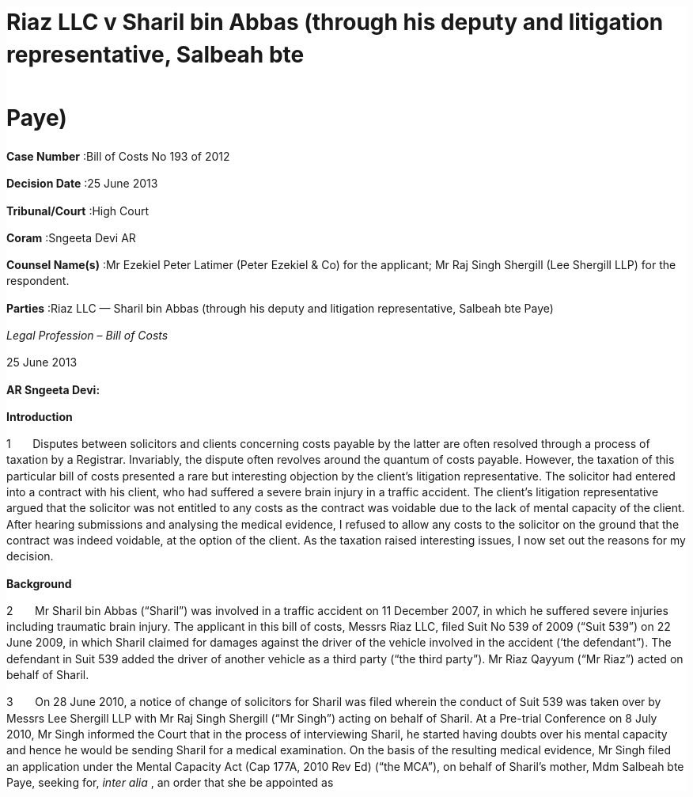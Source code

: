 # Riaz LLC v Sharil bin Abbas (through his deputy and litigation representative, Salbeah bte 

# Paye) 



**Case Number** :Bill of Costs No 193 of 2012 

**Decision Date** :25 June 2013 

**Tribunal/Court** :High Court 

**Coram** :Sngeeta Devi AR 

**Counsel Name(s)** :Mr Ezekiel Peter Latimer (Peter Ezekiel & Co) for the applicant; Mr Raj Singh Shergill (Lee Shergill LLP) for the respondent. 

**Parties** :Riaz LLC — Sharil bin Abbas (through his deputy and litigation representative, Salbeah bte Paye) 

_Legal Profession_ – _Bill of Costs_ 

25 June 2013 

**AR Sngeeta Devi:** 

**Introduction** 

1       Disputes between solicitors and clients concerning costs payable by the latter are often resolved through a process of taxation by a Registrar. Invariably, the dispute often revolves around the quantum of costs payable. However, the taxation of this particular bill of costs presented a rare but interesting objection by the client’s litigation representative. The solicitor had entered into a contract with his client, who had suffered a severe brain injury in a traffic accident. The client’s litigation representative argued that the solicitor was not entitled to any costs as the contract was voidable due to the lack of mental capacity of the client. After hearing submissions and analysing the medical evidence, I refused to allow any costs to the solicitor on the ground that the contract was indeed voidable, at the option of the client. As the taxation raised interesting issues, I now set out the reasons for my decision. 

**Background** 

2       Mr Sharil bin Abbas (“Sharil”) was involved in a traffic accident on 11 December 2007, in which he suffered severe injuries including traumatic brain injury. The applicant in this bill of costs, Messrs Riaz LLC, filed Suit No 539 of 2009 (“Suit 539”) on 22 June 2009, in which Sharil claimed for damages against the driver of the vehicle involved in the accident (‘the defendant”). The defendant in Suit 539 added the driver of another vehicle as a third party (“the third party”). Mr Riaz Qayyum (“Mr Riaz”) acted on behalf of Sharil. 

3       On 28 June 2010, a notice of change of solicitors for Sharil was filed wherein the conduct of Suit 539 was taken over by Messrs Lee Shergill LLP with Mr Raj Singh Shergill (“Mr Singh”) acting on behalf of Sharil. At a Pre-trial Conference on 8 July 2010, Mr Singh informed the Court that in the process of interviewing Sharil, he started having doubts over his mental capacity and hence he would be sending Sharil for a medical examination. On the basis of the resulting medical evidence, Mr Singh filed an application under the Mental Capacity Act (Cap 177A, 2010 Rev Ed) (“the MCA”), on behalf of Sharil’s mother, Mdm Salbeah bte Paye, seeking for, _inter alia_ , an order that she be appointed as 
